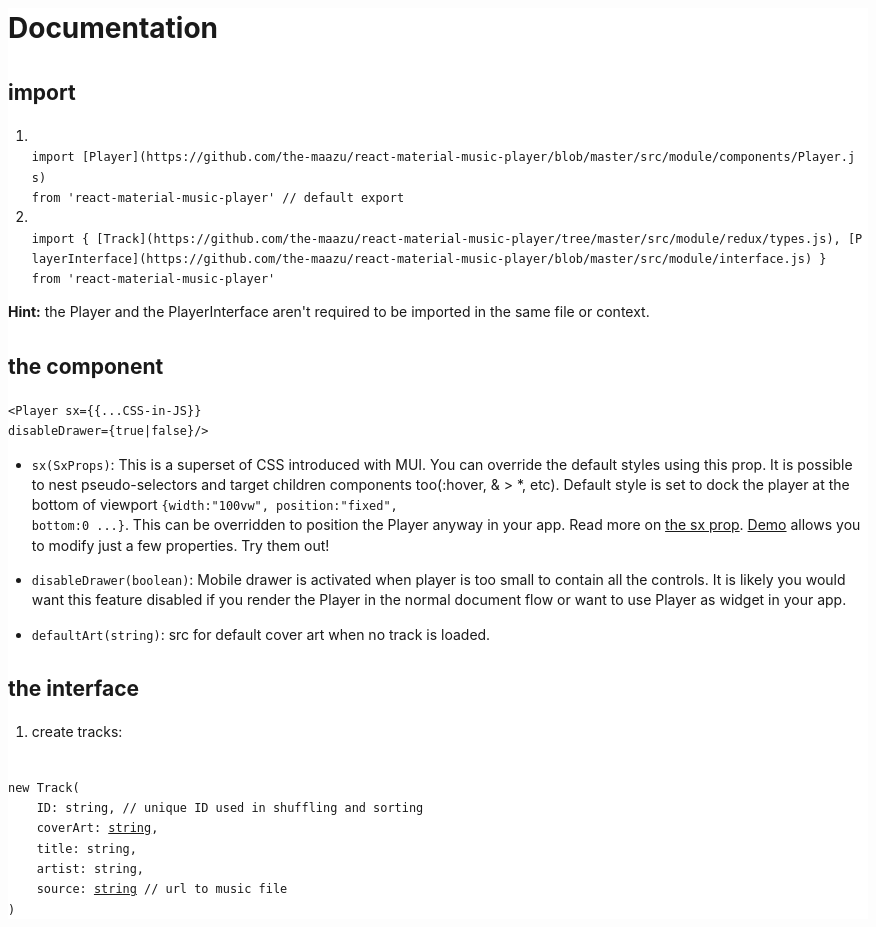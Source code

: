 # Documentation

## import

1. <code>
   import [Player](https://github.com/the-maazu/react-material-music-player/blob/master/src/module/components/Player.js)
   from 'react-material-music-player' // default export</code>

2. <code>
   import { [Track](https://github.com/the-maazu/react-material-music-player/tree/master/src/module/redux/types.js), [PlayerInterface](https://github.com/the-maazu/react-material-music-player/blob/master/src/module/interface.js) }
   from 'react-material-music-player'</code>

<b>Hint:</b> the Player and the PlayerInterface aren't required to be imported in the same file or context.

## the component

<code>&lt;Player sx={{...CSS-in-JS}} disableDrawer={true|false}/&gt;</code>

- <code>sx(SxProps)</code>: This is a superset of CSS introduced with MUI. You can override the default styles using
  this
  prop. It is possible to nest pseudo-selectors and target children components too(:hover, & > \*, etc). Default style
  is set to dock the player at the bottom of viewport <code>{width:"100vw", position:"fixed", bottom:0 ...}</code>. This
  can be
  overridden to position the Player anyway in your app. Read more
  on [the sx prop](https://mui.com/system/the-sx-prop/). [Demo](https://the-maazu.github.io/react-material-music-player/)
  allows you to modify just a few properties. Try them out!

- <code>disableDrawer(boolean)</code>: Mobile drawer is activated when player is too small to contain all the controls.
  It
  is likely you would want this feature disabled if you render the Player in the normal document flow or want to use
  Player as widget in your app.

- <code>defaultArt(string)</code>: src for default cover art when no track is loaded.

## the interface

1. create tracks:

<pre><code>
new Track( 
    ID: string, // unique ID used in shuffling and sorting
    coverArt: <a href="https://developer.mozilla.org/en-US/docs/Web/API/HTMLImageElement/src">string</a>,
    title: string,
    artist: string, 
    source: <a href="https://developer.mozilla.org/en-US/docs/Web/API/HTMLMediaElement/src">string</a> // url to music file
)
</code></pre>
